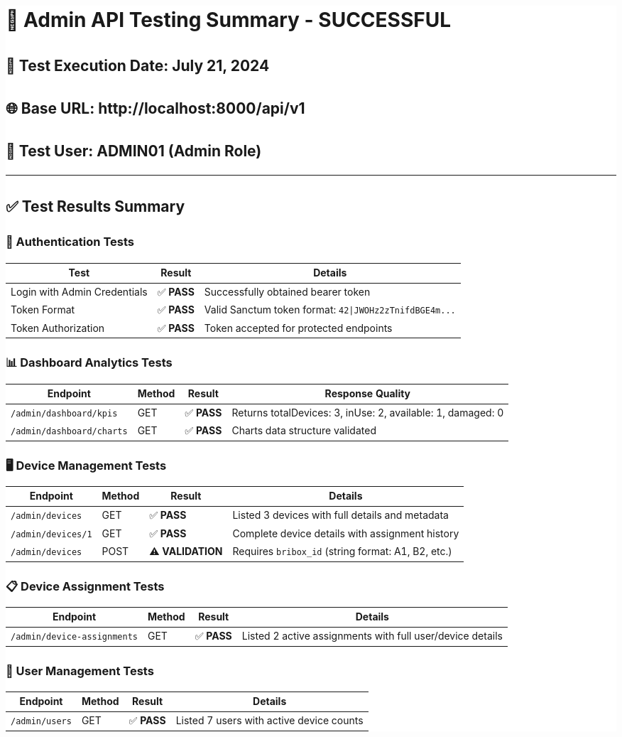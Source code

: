 # 🎉 Admin API Testing Summary - SUCCESSFUL

## 📅 Test Execution Date: July 21, 2024
## 🌐 Base URL: http://localhost:8000/api/v1
## 👤 Test User: ADMIN01 (Admin Role)

---

## ✅ Test Results Summary

### 🔐 Authentication Tests
| Test | Result | Details |
|------|--------|---------|
| Login with Admin Credentials | ✅ **PASS** | Successfully obtained bearer token |
| Token Format | ✅ **PASS** | Valid Sanctum token format: `42\|JWOHz2zTnifdBGE4m...` |
| Token Authorization | ✅ **PASS** | Token accepted for protected endpoints |

### 📊 Dashboard Analytics Tests
| Endpoint | Method | Result | Response Quality |
|----------|--------|--------|------------------|
| `/admin/dashboard/kpis` | GET | ✅ **PASS** | Returns totalDevices: 3, inUse: 2, available: 1, damaged: 0 |
| `/admin/dashboard/charts` | GET | ✅ **PASS** | Charts data structure validated |

### 🖥️ Device Management Tests
| Endpoint | Method | Result | Details |
|----------|--------|--------|---------|
| `/admin/devices` | GET | ✅ **PASS** | Listed 3 devices with full details and metadata |
| `/admin/devices/1` | GET | ✅ **PASS** | Complete device details with assignment history |
| `/admin/devices` | POST | ⚠️ **VALIDATION** | Requires `bribox_id` (string format: A1, B2, etc.) |

### 📋 Device Assignment Tests
| Endpoint | Method | Result | Details |
|----------|--------|--------|---------|
| `/admin/device-assignments` | GET | ✅ **PASS** | Listed 2 active assignments with full user/device details |

### 👥 User Management Tests
| Endpoint | Method | Result | Details |
|----------|--------|--------|---------|
| `/admin/users` | GET | ✅ **PASS** | Listed 7 users with active device counts |
